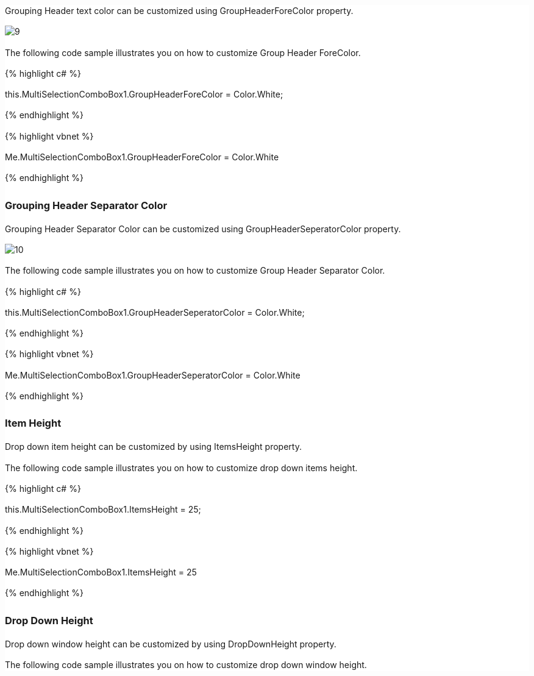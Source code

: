 Grouping Header text color can be customized using GroupHeaderForeColor property.

![9](Overview_images/Overview_img346.png) 

The following code sample illustrates you on how to customize Group Header ForeColor.

{% highlight c# %}

this.MultiSelectionComboBox1.GroupHeaderForeColor = Color.White;

{% endhighlight %}

{% highlight vbnet %}

Me.MultiSelectionComboBox1.GroupHeaderForeColor = Color.White

{% endhighlight %}

### Grouping Header Separator Color

Grouping Header Separator Color can be customized using GroupHeaderSeperatorColor property.

![10](Overview_images/Overview_img347.png) 

The following code sample illustrates you on how to customize Group Header Separator Color.

{% highlight c# %}

this.MultiSelectionComboBox1.GroupHeaderSeperatorColor = Color.White;

{% endhighlight %}

{% highlight vbnet %}

Me.MultiSelectionComboBox1.GroupHeaderSeperatorColor = Color.White

{% endhighlight %}

### Item Height

Drop down item height can be customized by using ItemsHeight property.

The following code sample illustrates you on how to customize drop down items height.

{% highlight c# %}

this.MultiSelectionComboBox1.ItemsHeight = 25;

{% endhighlight %}

{% highlight vbnet %}

Me.MultiSelectionComboBox1.ItemsHeight = 25

{% endhighlight %}

### Drop Down Height

Drop down window height can be customized by using DropDownHeight property.

The following code sample illustrates you on how to customize drop down window height.
